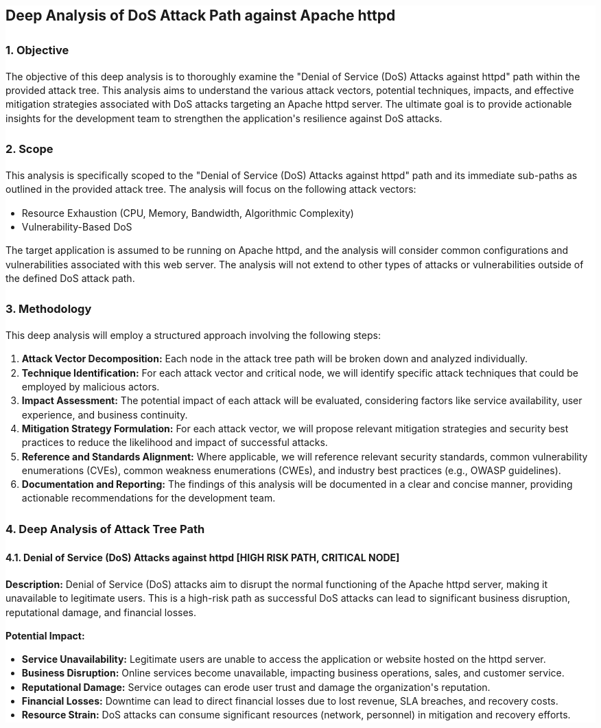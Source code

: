## Deep Analysis of DoS Attack Path against Apache httpd

### 1. Objective

The objective of this deep analysis is to thoroughly examine the "Denial of Service (DoS) Attacks against httpd" path within the provided attack tree. This analysis aims to understand the various attack vectors, potential techniques, impacts, and effective mitigation strategies associated with DoS attacks targeting an Apache httpd server. The ultimate goal is to provide actionable insights for the development team to strengthen the application's resilience against DoS attacks.

### 2. Scope

This analysis is specifically scoped to the "Denial of Service (DoS) Attacks against httpd" path and its immediate sub-paths as outlined in the provided attack tree.  The analysis will focus on the following attack vectors:

*   Resource Exhaustion (CPU, Memory, Bandwidth, Algorithmic Complexity)
*   Vulnerability-Based DoS

The target application is assumed to be running on Apache httpd, and the analysis will consider common configurations and vulnerabilities associated with this web server.  The analysis will not extend to other types of attacks or vulnerabilities outside of the defined DoS attack path.

### 3. Methodology

This deep analysis will employ a structured approach involving the following steps:

1.  **Attack Vector Decomposition:**  Each node in the attack tree path will be broken down and analyzed individually.
2.  **Technique Identification:** For each attack vector and critical node, we will identify specific attack techniques that could be employed by malicious actors.
3.  **Impact Assessment:**  The potential impact of each attack will be evaluated, considering factors like service availability, user experience, and business continuity.
4.  **Mitigation Strategy Formulation:**  For each attack vector, we will propose relevant mitigation strategies and security best practices to reduce the likelihood and impact of successful attacks.
5.  **Reference and Standards Alignment:**  Where applicable, we will reference relevant security standards, common vulnerability enumerations (CVEs), common weakness enumerations (CWEs), and industry best practices (e.g., OWASP guidelines).
6.  **Documentation and Reporting:**  The findings of this analysis will be documented in a clear and concise manner, providing actionable recommendations for the development team.

### 4. Deep Analysis of Attack Tree Path

#### 4.1. Denial of Service (DoS) Attacks against httpd [HIGH RISK PATH, CRITICAL NODE]

**Description:** Denial of Service (DoS) attacks aim to disrupt the normal functioning of the Apache httpd server, making it unavailable to legitimate users. This is a high-risk path as successful DoS attacks can lead to significant business disruption, reputational damage, and financial losses.

**Potential Impact:**
*   **Service Unavailability:** Legitimate users are unable to access the application or website hosted on the httpd server.
*   **Business Disruption:** Online services become unavailable, impacting business operations, sales, and customer service.
*   **Reputational Damage:**  Service outages can erode user trust and damage the organization's reputation.
*   **Financial Losses:**  Downtime can lead to direct financial losses due to lost revenue, SLA breaches, and recovery costs.
*   **Resource Strain:**  DoS attacks can consume significant resources (network, personnel) in mitigation and recovery efforts.
